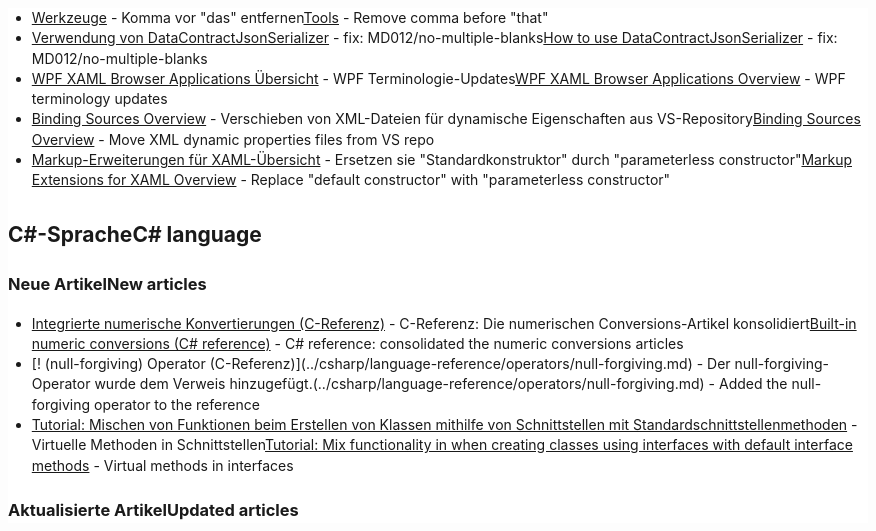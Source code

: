 - <span data-ttu-id="3c303-140">[Werkzeuge](../framework/wcf/diagnostics/exceptions-reference/tools.md) - Komma vor "das" entfernen</span><span class="sxs-lookup"><span data-stu-id="3c303-140">[Tools](../framework/wcf/diagnostics/exceptions-reference/tools.md) - Remove comma before "that"</span></span>
- <span data-ttu-id="3c303-141">[Verwendung von DataContractJsonSerializer](../framework/wcf/feature-details/how-to-serialize-and-deserialize-json-data.md) - fix: MD012/no-multiple-blanks</span><span class="sxs-lookup"><span data-stu-id="3c303-141">[How to use DataContractJsonSerializer](../framework/wcf/feature-details/how-to-serialize-and-deserialize-json-data.md) - fix: MD012/no-multiple-blanks</span></span>
- <span data-ttu-id="3c303-142">[WPF XAML Browser Applications Übersicht](../framework/wpf/app-development/wpf-xaml-browser-applications-overview.md) - WPF Terminologie-Updates</span><span class="sxs-lookup"><span data-stu-id="3c303-142">[WPF XAML Browser Applications Overview](../framework/wpf/app-development/wpf-xaml-browser-applications-overview.md) - WPF terminology updates</span></span>
- <span data-ttu-id="3c303-143">[Binding Sources Overview](../framework/wpf/data/binding-sources-overview.md) - Verschieben von XML-Dateien für dynamische Eigenschaften aus VS-Repository</span><span class="sxs-lookup"><span data-stu-id="3c303-143">[Binding Sources Overview](../framework/wpf/data/binding-sources-overview.md) - Move XML dynamic properties files from VS repo</span></span>
- <span data-ttu-id="3c303-144">[Markup-Erweiterungen für XAML-Übersicht](../framework/xaml-services/markup-extensions-for-xaml-overview.md) - Ersetzen sie "Standardkonstruktor" durch "parameterless constructor"</span><span class="sxs-lookup"><span data-stu-id="3c303-144">[Markup Extensions for XAML Overview](../framework/xaml-services/markup-extensions-for-xaml-overview.md) - Replace "default constructor" with "parameterless constructor"</span></span>

## <a name="c-language"></a><span data-ttu-id="3c303-145">C#-Sprache</span><span class="sxs-lookup"><span data-stu-id="3c303-145">C# language</span></span>

### <a name="new-articles"></a><span data-ttu-id="3c303-146">Neue Artikel</span><span class="sxs-lookup"><span data-stu-id="3c303-146">New articles</span></span>

- <span data-ttu-id="3c303-147">[Integrierte numerische Konvertierungen (C-Referenz)](../csharp/language-reference/builtin-types/numeric-conversions.md) - C-Referenz: Die numerischen Conversions-Artikel konsolidiert</span><span class="sxs-lookup"><span data-stu-id="3c303-147">[Built-in numeric conversions (C# reference)](../csharp/language-reference/builtin-types/numeric-conversions.md) - C# reference: consolidated the numeric conversions articles</span></span>
- [! (null-forgiving) Operator (C-Referenz)]<span data-ttu-id="3c303-148">(../csharp/language-reference/operators/null-forgiving.md) - Der null-forgiving-Operator wurde dem Verweis hinzugefügt.</span><span class="sxs-lookup"><span data-stu-id="3c303-148">(../csharp/language-reference/operators/null-forgiving.md) - Added the null-forgiving operator to the reference</span></span>
- <span data-ttu-id="3c303-149">[Tutorial: Mischen von Funktionen beim Erstellen von Klassen mithilfe von Schnittstellen mit Standardschnittstellenmethoden](../csharp/tutorials/mixins-with-default-interface-methods.md) - Virtuelle Methoden in Schnittstellen</span><span class="sxs-lookup"><span data-stu-id="3c303-149">[Tutorial: Mix functionality in when creating classes using interfaces with default interface methods](../csharp/tutorials/mixins-with-default-interface-methods.md) - Virtual methods in interfaces</span></span>

### <a name="updated-articles"></a><span data-ttu-id="3c303-150">Aktualisierte Artikel</span><span class="sxs-lookup"><span data-stu-id="3c303-150">Updated articles</span></span>
